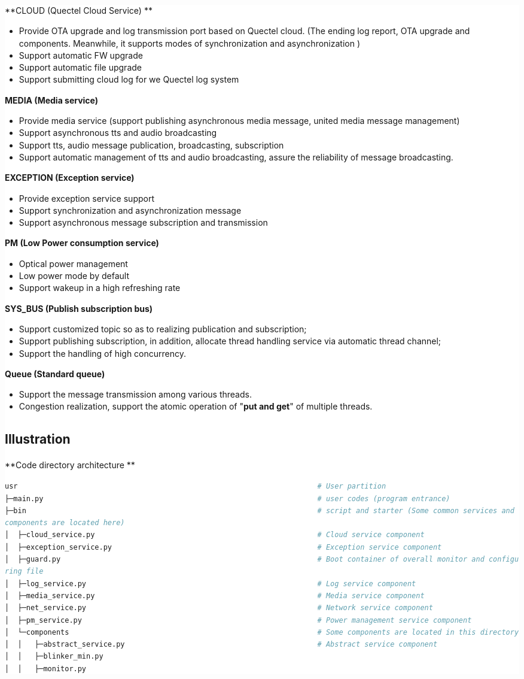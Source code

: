 **CLOUD (Quectel Cloud Service)  **

  - Provide OTA upgrade and log transmission port based on Quectel cloud. (The ending log report, OTA upgrade and components. Meanwhile, it supports modes of synchronization and asynchronization )
  - Support automatic FW upgrade
  - Support automatic file upgrade
  - Support submitting cloud log for we Quectel log system

**MEDIA (Media service)**

  - Provide media service (support publishing asynchronous media message, united media message management)
  - Support asynchronous tts and audio broadcasting
  - Support tts, audio message publication, broadcasting, subscription
  - Support automatic management of tts and audio broadcasting, assure the reliability of message broadcasting. 

**EXCEPTION (Exception service)** 

  - Provide exception service support
  - Support synchronization and asynchronization message
  - Support asynchronous message subscription and transmission

**PM (Low Power consumption service)**

  - Optical power management
  - Low power mode by default
  - Support wakeup in a high refreshing rate

**SYS_BUS (Publish subscription bus)**

  - Support customized topic so as to realizing publication and subscription;
  - Support publishing subscription, in addition, allocate thread handling service via automatic thread channel;
  - Support the handling of high concurrency.

**Queue (Standard queue)**

  - Support the message transmission among various threads.
  - Congestion realization, support the atomic operation of "**put and get**" of multiple threads.

## Illustration 

**Code directory architecture ** 

```python
usr																		 # User partition
├─main.py 															     # user codes (program entrance)
├─bin																     # script and starter (Some common services and components are located here)
│  ├─cloud_service.py												     # Cloud service component
│  ├─exception_service.py       									     # Exception service component
│  ├─guard.py                   									     # Boot container of overall monitor and configuring file
│  ├─log_service.py             								         # Log service component
│  ├─media_service.py           							  	         # Media service component
│  ├─net_service.py             								         # Network service component
│  ├─pm_service.py              	    						         # Power management service component
│  └─components                 								         # Some components are located in this directory
│  │   ├─abstract_service.py   							  		         # Abstract service component
│  │   ├─blinker_min.py        								 					
│  │   ├─monitor.py            													
```